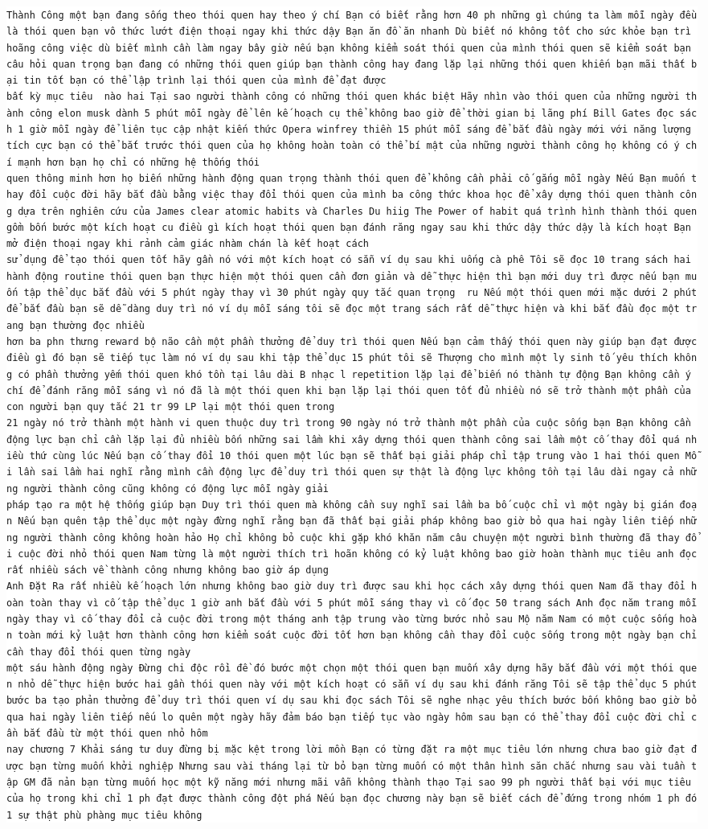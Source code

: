 ```
Thành Công một bạn đang sống theo thói quen hay theo ý chí Bạn có biết rằng hơn 40 ph những gì chúng ta làm mỗi ngày đều là thói quen bạn vô thức lướt điện thoại ngay khi thức dậy Bạn ăn đồ ăn nhanh Dù biết nó không tốt cho sức khỏe bạn trì hoãng công việc dù biết mình cần làm ngay bây giờ nếu bạn không kiểm soát thói quen của mình thói quen sẽ kiểm soát bạn câu hỏi quan trọng bạn đang có những thói quen giúp bạn thành công hay đang lặp lại những thói quen khiến bạn mãi thất bại tin tốt bạn có thể lập trình lại thói quen của mình để đạt được
bất kỳ mục tiêu  nào hai Tại sao người thành công có những thói quen khác biệt Hãy nhìn vào thói quen của những người thành công elon musk dành 5 phút mỗi ngày để lên kế hoạch cụ thể không bao giờ để thời gian bị lãng phí Bill Gates đọc sách 1 giờ mỗi ngày để liên tục cập nhật kiến thức Opera winfrey thiền 15 phút mỗi sáng để bắt đầu ngày mới với năng lượng tích cực bạn có thể bắt trước thói quen của họ không hoàn toàn có thể bí mật của những người thành công họ không có ý chí mạnh hơn bạn họ chỉ có những hệ thống thói
quen thông minh hơn họ biến những hành động quan trọng thành thói quen để không cần phải cố gắng mỗi ngày Nếu Bạn muốn thay đổi cuộc đời hãy bắt đầu bằng việc thay đổi thói quen của mình ba công thức khoa học để xây dựng thói quen thành công dựa trên nghiên cứu của James clear atomic habits và Charles Du hiig The Power of habit quá trình hình thành thói quen gồm bốn bước một kích hoạt cu điều gì kích hoạt thói quen bạn đánh răng ngay sau khi thức dậy thức dậy là kích hoạt Bạn mở điện thoại ngay khi rảnh cảm giác nhàm chán là kết hoạt cách
sử dụng để tạo thói quen tốt hãy gần nó với một kích hoạt có sẵn ví dụ sau khi uống cà phê Tôi sẽ đọc 10 trang sách hai hành động routine thói quen bạn thực hiện một thói quen cần đơn giản và dễ thực hiện thì bạn mới duy trì được nếu bạn muốn tập thể dục bắt đầu với 5 phút ngày thay vì 30 phút ngày quy tắc quan trọng  ru Nếu một thói quen mới mặc dưới 2 phút để bắt đầu bạn sẽ dễ dàng duy trì nó ví dụ mỗi sáng tôi sẽ đọc một trang sách rất dễ thực hiện và khi bắt đầu đọc một trang bạn thường đọc nhiều
hơn ba phn thưng reward bộ não cần một phần thưởng để duy trì thói quen Nếu bạn cảm thấy thói quen này giúp bạn đạt được điều gì đó bạn sẽ tiếp tục làm nó ví dụ sau khi tập thể dục 15 phút tôi sẽ Thượng cho mình một ly sinh tố yêu thích không có phần thưởng yếm thói quen khó tồn tại lâu dài B nhạc l repetition lặp lại để biến nó thành tự động Bạn không cần ý chí để đánh răng mỗi sáng vì nó đã là một thói quen khi bạn lặp lại thói quen tốt đủ nhiều nó sẽ trở thành một phần của con người bạn quy tắc 21 tr 99 LP lại một thói quen trong
21 ngày nó trở thành một hành vi quen thuộc duy trì trong 90 ngày nó trở thành một phần của cuộc sống bạn Bạn không cần động lực bạn chỉ cần lặp lại đủ nhiều bốn những sai lầm khi xây dựng thói quen thành công sai lầm một cố thay đổi quá nhiều thứ cùng lúc Nếu bạn cố thay đổi 10 thói quen một lúc bạn sẽ thất bại giải pháp chỉ tập trung vào 1 hai thói quen Mỗi lần sai lầm hai nghĩ rằng mình cần động lực để duy trì thói quen sự thật là động lực không tồn tại lâu dài ngay cả những người thành công cũng không có động lực mỗi ngày giải
pháp tạo ra một hệ thống giúp bạn Duy trì thói quen mà không cần suy nghĩ sai lầm ba bố cuộc chỉ vì một ngày bị gián đoạn Nếu bạn quên tập thể dục một ngày đừng nghĩ rằng bạn đã thất bại giải pháp không bao giờ bỏ qua hai ngày liên tiếp những người thành công không hoàn hảo Họ chỉ không bỏ cuộc khi gặp khó khăn năm câu chuyện một người bình thường đã thay đổi cuộc đời nhỏ thói quen Nam từng là một người thích trì hoãn không có kỷ luật không bao giờ hoàn thành mục tiêu anh đọc rất nhiều sách về thành công nhưng không bao giờ áp dụng
Anh Đặt Ra rất nhiều kế hoạch lớn nhưng không bao giờ duy trì được sau khi học cách xây dựng thói quen Nam đã thay đổi hoàn toàn thay vì cố tập thể dục 1 giờ anh bắt đầu với 5 phút mỗi sáng thay vì cố đọc 50 trang sách Anh đọc năm trang mỗi ngày thay vì cố thay đổi cả cuộc đời trong một tháng anh tập trung vào từng bước nhỏ sau Mộ năm Nam có một cuộc sống hoàn toàn mới kỷ luật hơn thành công hơn kiểm soát cuộc đời tốt hơn bạn không cần thay đổi cuộc sống trong một ngày bạn chỉ cần thay đổi thói quen từng ngày
một sáu hành động ngày Đừng chi độc rồi đề đó bước một chọn một thói quen bạn muốn xây dựng hãy bắt đầu với một thói quen nhỏ dễ thực hiện bước hai gần thói quen này với một kích hoạt có sẵn ví dụ sau khi đánh răng Tôi sẽ tập thể dục 5 phút bước ba tạo phản thưởng để duy trì thói quen ví dụ sau khi đọc sách Tôi sẽ nghe nhạc yêu thích bước bốn không bao giờ bỏ qua hai ngày liên tiếp nếu lo quên một ngày hãy đảm báo bạn tiếp tục vào ngày hôm sau bạn có thể thay đổi cuộc đời chỉ cần bắt đầu từ một thói quen nhỏ hôm
nay chương 7 Khải sáng tư duy đừng bị mặc kệt trong lời mồn Bạn có từng đặt ra một mục tiêu lớn nhưng chưa bao giờ đạt được bạn từng muốn khởi nghiệp Nhưng sau vài tháng lại từ bỏ bạn từng muốn có một thân hình săn chắc nhưng sau vài tuần tập GM đã nản bạn từng muốn học một kỹ năng mới nhưng mãi vẫn không thành thạo Tại sao 99 ph người thất bại với mục tiêu của họ trong khi chỉ 1 ph đạt được thành công đột phá Nếu bạn đọc chương này bạn sẽ biết cách để đứng trong nhóm 1 ph đó 1 sự thật phù phàng mục tiêu không
```